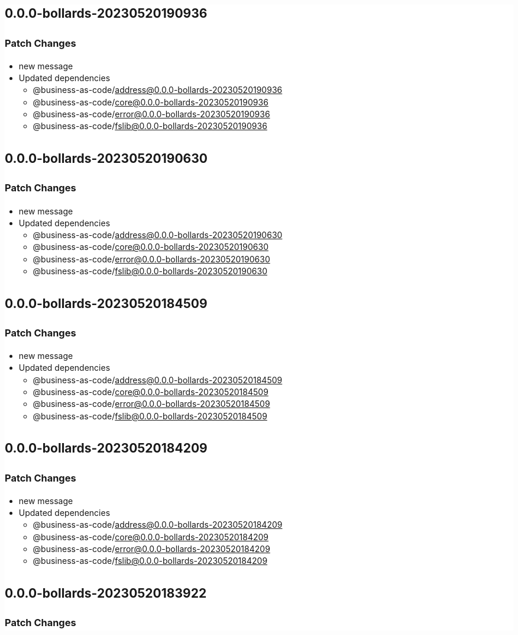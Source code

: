 ## 0.0.0-bollards-20230520190936

### Patch Changes

- new message
- Updated dependencies
  - @business-as-code/address@0.0.0-bollards-20230520190936
  - @business-as-code/core@0.0.0-bollards-20230520190936
  - @business-as-code/error@0.0.0-bollards-20230520190936
  - @business-as-code/fslib@0.0.0-bollards-20230520190936

## 0.0.0-bollards-20230520190630

### Patch Changes

- new message
- Updated dependencies
  - @business-as-code/address@0.0.0-bollards-20230520190630
  - @business-as-code/core@0.0.0-bollards-20230520190630
  - @business-as-code/error@0.0.0-bollards-20230520190630
  - @business-as-code/fslib@0.0.0-bollards-20230520190630

## 0.0.0-bollards-20230520184509

### Patch Changes

- new message
- Updated dependencies
  - @business-as-code/address@0.0.0-bollards-20230520184509
  - @business-as-code/core@0.0.0-bollards-20230520184509
  - @business-as-code/error@0.0.0-bollards-20230520184509
  - @business-as-code/fslib@0.0.0-bollards-20230520184509

## 0.0.0-bollards-20230520184209

### Patch Changes

- new message
- Updated dependencies
  - @business-as-code/address@0.0.0-bollards-20230520184209
  - @business-as-code/core@0.0.0-bollards-20230520184209
  - @business-as-code/error@0.0.0-bollards-20230520184209
  - @business-as-code/fslib@0.0.0-bollards-20230520184209

## 0.0.0-bollards-20230520183922

### Patch Changes
